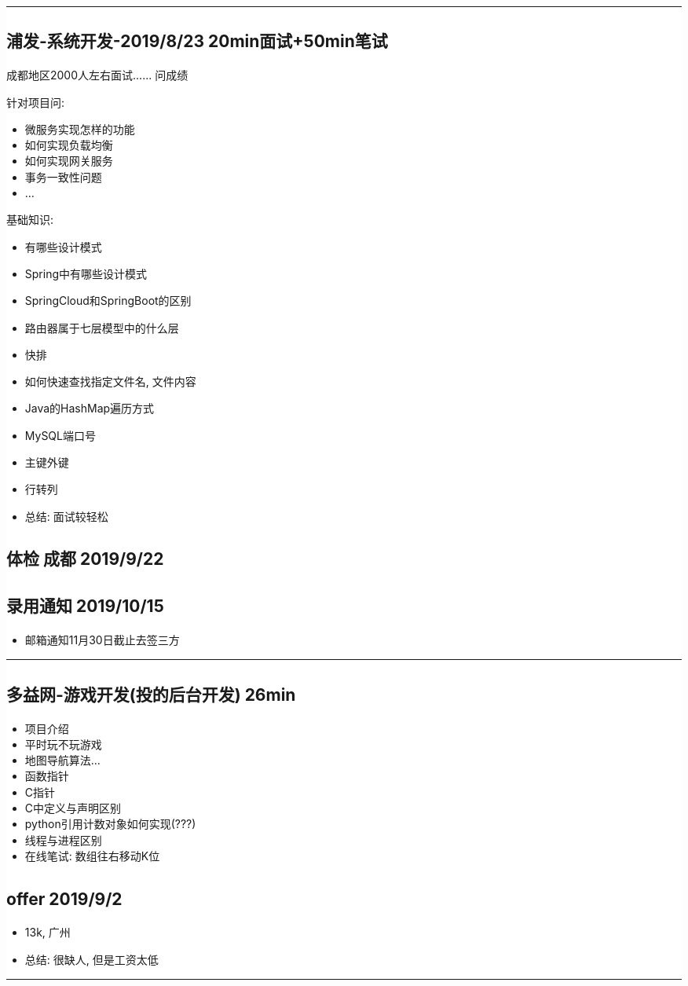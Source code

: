 
--------------------------------

## 浦发-系统开发-2019/8/23 20min面试+50min笔试
成都地区2000人左右面试......
问成绩

针对项目问: 
- 微服务实现怎样的功能
- 如何实现负载均衡
- 如何实现网关服务
- 事务一致性问题
- ...

基础知识: 
- 有哪些设计模式
- Spring中有哪些设计模式
- SpringCloud和SpringBoot的区别
- 路由器属于七层模型中的什么层
- 快排
- 如何快速查找指定文件名, 文件内容
- Java的HashMap遍历方式
- MySQL端口号
- 主键外键
- 行转列

- 总结: 面试较轻松

## 体检 成都 2019/9/22

## 录用通知 2019/10/15
- 邮箱通知11月30日截止去签三方

--------------------------------

## 多益网-游戏开发(投的后台开发) 26min
- 项目介绍
- 平时玩不玩游戏
- 地图导航算法...
- 函数指针
- C指针
- C中定义与声明区别
- python引用计数对象如何实现(???)
- 线程与进程区别
- 在线笔试: 数组往右移动K位

## offer 2019/9/2
- 13k, 广州

- 总结: 很缺人, 但是工资太低
--------------------------------
